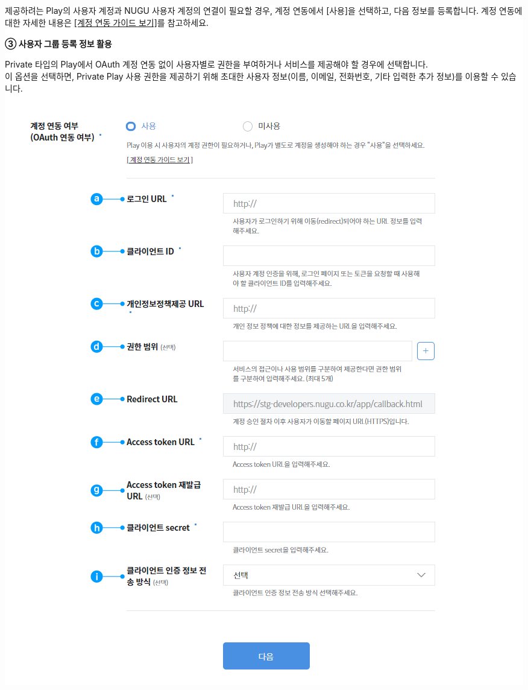 제공하려는 Play의 사용자 계정과 NUGU 사용자 계정의 연결이 필요할 경우, 계정 연동에서 \[사용\]을 선택하고, 다음 정보를 등록합니다. 계정 연동에 대한 자세한 내용은 [\[계정 연동 가이드 보기\]](../create-plays-with-play-builder/link-oauth20.md#link-oauth20)를 참고하세요.

**③ 사용자 그룹 등록 정보 활용**

Private 타입의 Play에서 OAuth 계정 연동 없이 사용자별로 권한을 부여하거나 서비스를 제공해야 할 경우에 선택합니다.  
이 옵션을 선택하면, Private Play 사용 권한을 제공하기 위해 초대한 사용자 정보\(이름, 이메일, 전화번호, 기타 입력한 추가 정보\)를 이용할 수 있습니다.

![](../../.gitbook/assets/ch4_412_c02.png)
